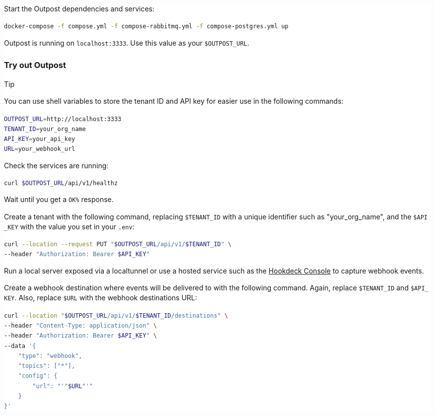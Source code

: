 Start the Outpost dependencies and services:

```sh
docker-compose -f compose.yml -f compose-rabbitmq.yml -f compose-postgres.yml up
```

Outpost is running on `localhost:3333`. Use this value as your `$OUTPOST_URL`.

### Try out Outpost

> [!TIP]  
> You can use shell variables to store the tenant ID and API key for easier use in the following commands:
>
> ```sh
> OUTPOST_URL=http://localhost:3333
> TENANT_ID=your_org_name
> API_KEY=your_api_key
> URL=your_webhook_url
> ```


Check the services are running:

```sh
curl $OUTPOST_URL/api/v1/healthz
```

Wait until you get a `OK%` response.

Create a tenant with the following command, replacing `$TENANT_ID` with a unique identifier such as "your_org_name", and the `$API_KEY` with the value you set in your `.env`:



```sh
curl --location --request PUT "$OUTPOST_URL/api/v1/$TENANT_ID" \
--header "Authorization: Bearer $API_KEY"
```

Run a local server exposed via a localtunnel or use a hosted service such as the [Hookdeck Console](https://console.hookdeck.com?ref=github-outpost) to capture webhook events.

Create a webhook destination where events will be delivered to with the following command. Again, replace `$TENANT_ID` and `$API_KEY`. Also, replace `$URL` with the webhook destinations URL:

```sh
curl --location "$OUTPOST_URL/api/v1/$TENANT_ID/destinations" \
--header "Content-Type: application/json" \
--header "Authorization: Bearer $API_KEY" \
--data '{
    "type": "webhook",
    "topics": ["*"],
    "config": {
        "url": "'"$URL"'"
    }
}'
```
